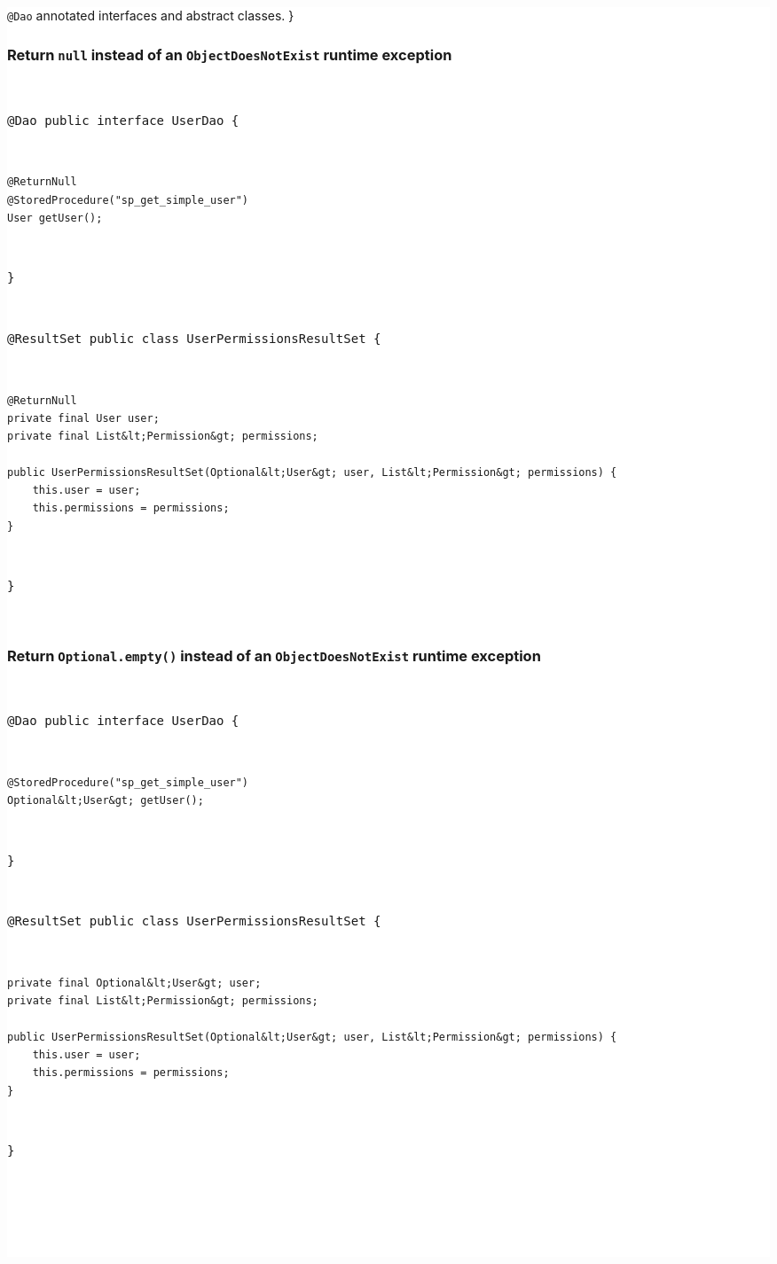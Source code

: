 ```@Dao``` annotated interfaces and abstract classes.
}

</pre>
</div>

### Return ```null``` instead of an ```ObjectDoesNotExist``` runtime exception <a name="example-return-null"></a>

<div class="source">
<pre class="prettyprint lang-java">

@Dao
public interface UserDao {

    @ReturnNull
    @StoredProcedure("sp_get_simple_user")
    User getUser();

}

@ResultSet
public class UserPermissionsResultSet {

    @ReturnNull
    private final User user;
    private final List&lt;Permission&gt; permissions;

    public UserPermissionsResultSet(Optional&lt;User&gt; user, List&lt;Permission&gt; permissions) {
        this.user = user;
        this.permissions = permissions;
    }
}

</pre>
</div>

### Return ```Optional.empty()``` instead of an ```ObjectDoesNotExist``` runtime exception <a name="example-return-null"></a>

<div class="source">
<pre class="prettyprint lang-java">

@Dao
public interface UserDao {

    @StoredProcedure("sp_get_simple_user")
    Optional&lt;User&gt; getUser();

}

@ResultSet
public class UserPermissionsResultSet {

    private final Optional&lt;User&gt; user;
    private final List&lt;Permission&gt; permissions;

    public UserPermissionsResultSet(Optional&lt;User&gt; user, List&lt;Permission&gt; permissions) {
        this.user = user;
        this.permissions = permissions;
    }
}
```